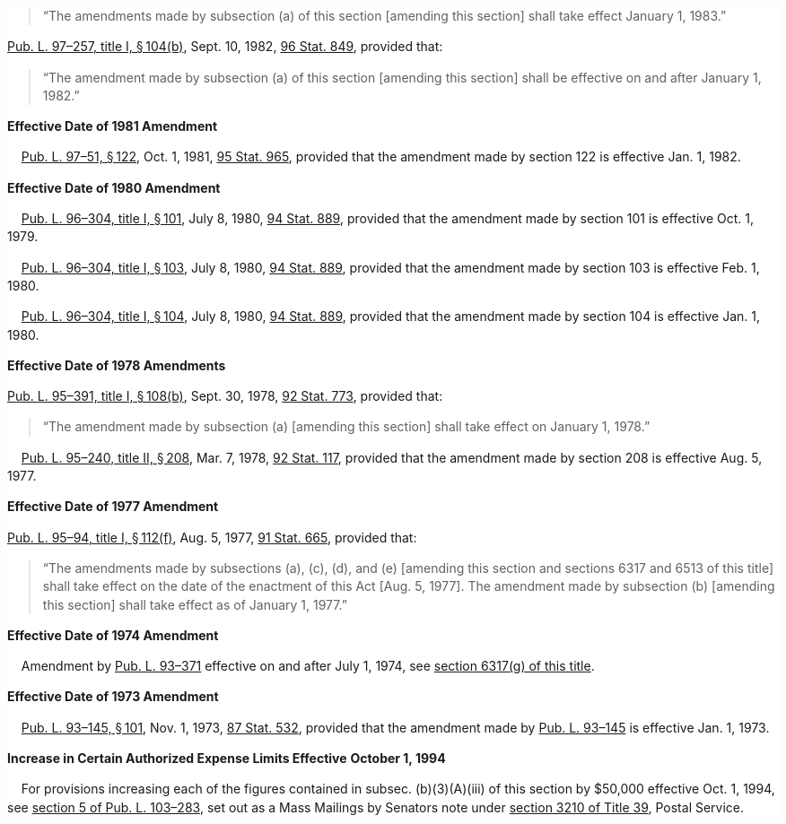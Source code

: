 > “The amendments made by subsection (a) of this section \[amending this section\] shall take effect January 1, 1983.”

[Pub. L. 97–257, title I, § 104(b)][/us/pl/97/257/s104/b], Sept. 10, 1982, [96 Stat. 849][/us/stat/96/849], provided that: 

> “The amendment made by subsection (a) of this section \[amending this section\] shall be effective on and after January 1, 1982.”

 __Effective Date of 1981 Amendment__ 

    [Pub. L. 97–51, § 122][/us/pl/97/51/s122], Oct. 1, 1981, [95 Stat. 965][/us/stat/95/965], provided that the amendment made by section 122 is effective Jan. 1, 1982.

 __Effective Date of 1980 Amendment__ 

    [Pub. L. 96–304, title I, § 101][/us/pl/96/304/s101], July 8, 1980, [94 Stat. 889][/us/stat/94/889], provided that the amendment made by section 101 is effective Oct. 1, 1979.

    [Pub. L. 96–304, title I, § 103][/us/pl/96/304/s103], July 8, 1980, [94 Stat. 889][/us/stat/94/889], provided that the amendment made by section 103 is effective Feb. 1, 1980.

    [Pub. L. 96–304, title I, § 104][/us/pl/96/304/s104], July 8, 1980, [94 Stat. 889][/us/stat/94/889], provided that the amendment made by section 104 is effective Jan. 1, 1980.

 __Effective Date of 1978 Amendments__ 

[Pub. L. 95–391, title I, § 108(b)][/us/pl/95/391/s108/b], Sept. 30, 1978, [92 Stat. 773][/us/stat/92/773], provided that: 

> “The amendment made by subsection (a) \[amending this section\] shall take effect on January 1, 1978.”

    [Pub. L. 95–240, title II, § 208][/us/pl/95/240/s208], Mar. 7, 1978, [92 Stat. 117][/us/stat/92/117], provided that the amendment made by section 208 is effective Aug. 5, 1977.

 __Effective Date of 1977 Amendment__ 

[Pub. L. 95–94, title I, § 112(f)][/us/pl/95/94/s112/f], Aug. 5, 1977, [91 Stat. 665][/us/stat/91/665], provided that: 

> “The amendments made by subsections (a), (c), (d), and (e) \[amending this section and sections 6317 and 6513 of this title\] shall take effect on the date of the enactment of this Act \[Aug. 5, 1977\]. The amendment made by subsection (b) \[amending this section\] shall take effect as of January 1, 1977.”

 __Effective Date of 1974 Amendment__ 

    Amendment by [Pub. L. 93–371][/us/pl/93/371] effective on and after July 1, 1974, see [section 6317(g) of this title][/us/usc/t2/s6317/g].

 __Effective Date of 1973 Amendment__ 

    [Pub. L. 93–145, § 101][/us/pl/93/145/s101], Nov. 1, 1973, [87 Stat. 532][/us/stat/87/532], provided that the amendment made by [Pub. L. 93–145][/us/pl/93/145] is effective Jan. 1, 1973.

 __Increase in Certain Authorized Expense Limits Effective__  __October 1, 1994__ 

    For provisions increasing each of the figures contained in subsec. (b)(3)(A)(iii) of this section by $50,000 effective Oct. 1, 1994, see [section 5 of Pub. L. 103–283][/us/pl/103/283/s5], set out as a Mass Mailings by Senators note under [section 3210 of Title 39][/us/usc/t39/s3210], Postal Service.


[/us/pl/101/520/s11]: https://publicdocs.github.io/go/links?ns=uslm&ref=%2Fus%2Fpl%2F101%2F520%2Fs11
[/us/stat/104/2260]: https://publicdocs.github.io/go/links?ns=uslm&ref=%2Fus%2Fstat%2F104%2F2260
[/us/usc/t2/s4575/d]: https://publicdocs.github.io/go/links?ns=uslm&ref=%2Fus%2Fusc%2Ft2%2Fs4575%2Fd
[/us/usc/t2/s4575/d]: https://publicdocs.github.io/go/links?ns=uslm&ref=%2Fus%2Fusc%2Ft2%2Fs4575%2Fd
[/us/usc/t2/s4575/d]: https://publicdocs.github.io/go/links?ns=uslm&ref=%2Fus%2Fusc%2Ft2%2Fs4575%2Fd
[/us/usc/t2/s4575/d]: https://publicdocs.github.io/go/links?ns=uslm&ref=%2Fus%2Fusc%2Ft2%2Fs4575%2Fd
[/us/pl/97/51/s122]: https://publicdocs.github.io/go/links?ns=uslm&ref=%2Fus%2Fpl%2F97%2F51%2Fs122
[/us/stat/95/965]: https://publicdocs.github.io/go/links?ns=uslm&ref=%2Fus%2Fstat%2F95%2F965
[/us/pl/93/371/s101/3/e]: https://publicdocs.github.io/go/links?ns=uslm&ref=%2Fus%2Fpl%2F93%2F371%2Fs101%2F3%2Fe
[/us/stat/88/429]: https://publicdocs.github.io/go/links?ns=uslm&ref=%2Fus%2Fstat%2F88%2F429
[/us/pl/92/607]: https://publicdocs.github.io/go/links?ns=uslm&ref=%2Fus%2Fpl%2F92%2F607
[/us/stat/86/1505-1507]: https://publicdocs.github.io/go/links?ns=uslm&ref=%2Fus%2Fstat%2F86%2F1505-1507
[/us/pl/93/145]: https://publicdocs.github.io/go/links?ns=uslm&ref=%2Fus%2Fpl%2F93%2F145
[/us/stat/87/532]: https://publicdocs.github.io/go/links?ns=uslm&ref=%2Fus%2Fstat%2F87%2F532
[/us/pl/93/371/s3/e]: https://publicdocs.github.io/go/links?ns=uslm&ref=%2Fus%2Fpl%2F93%2F371%2Fs3%2Fe
[/us/stat/88/429]: https://publicdocs.github.io/go/links?ns=uslm&ref=%2Fus%2Fstat%2F88%2F429
[/us/pl/94/59/s103]: https://publicdocs.github.io/go/links?ns=uslm&ref=%2Fus%2Fpl%2F94%2F59%2Fs103
[/us/stat/89/274]: https://publicdocs.github.io/go/links?ns=uslm&ref=%2Fus%2Fstat%2F89%2F274
[/us/pl/95/94/s112/a]: https://publicdocs.github.io/go/links?ns=uslm&ref=%2Fus%2Fpl%2F95%2F94%2Fs112%2Fa
[/us/stat/91/663]: https://publicdocs.github.io/go/links?ns=uslm&ref=%2Fus%2Fstat%2F91%2F663
[/us/pl/95/240/s208]: https://publicdocs.github.io/go/links?ns=uslm&ref=%2Fus%2Fpl%2F95%2F240%2Fs208
[/us/stat/92/117]: https://publicdocs.github.io/go/links?ns=uslm&ref=%2Fus%2Fstat%2F92%2F117
[/us/pl/95/391/s108/a]: https://publicdocs.github.io/go/links?ns=uslm&ref=%2Fus%2Fpl%2F95%2F391%2Fs108%2Fa
[/us/stat/92/773]: https://publicdocs.github.io/go/links?ns=uslm&ref=%2Fus%2Fstat%2F92%2F773
[/us/pl/96/304]: https://publicdocs.github.io/go/links?ns=uslm&ref=%2Fus%2Fpl%2F96%2F304
[/us/stat/94/889]: https://publicdocs.github.io/go/links?ns=uslm&ref=%2Fus%2Fstat%2F94%2F889
[/us/pl/97/19]: https://publicdocs.github.io/go/links?ns=uslm&ref=%2Fus%2Fpl%2F97%2F19
[/us/stat/95/103]: https://publicdocs.github.io/go/links?ns=uslm&ref=%2Fus%2Fstat%2F95%2F103
[/us/pl/97/51/s122]: https://publicdocs.github.io/go/links?ns=uslm&ref=%2Fus%2Fpl%2F97%2F51%2Fs122
[/us/stat/95/965]: https://publicdocs.github.io/go/links?ns=uslm&ref=%2Fus%2Fstat%2F95%2F965
[/us/pl/97/257/s104/a]: https://publicdocs.github.io/go/links?ns=uslm&ref=%2Fus%2Fpl%2F97%2F257%2Fs104%2Fa
[/us/stat/96/849]: https://publicdocs.github.io/go/links?ns=uslm&ref=%2Fus%2Fstat%2F96%2F849
[/us/pl/97/276/s101/e]: https://publicdocs.github.io/go/links?ns=uslm&ref=%2Fus%2Fpl%2F97%2F276%2Fs101%2Fe
[/us/stat/96/1189]: https://publicdocs.github.io/go/links?ns=uslm&ref=%2Fus%2Fstat%2F96%2F1189
[/us/pl/98/51/s102]: https://publicdocs.github.io/go/links?ns=uslm&ref=%2Fus%2Fpl%2F98%2F51%2Fs102
[/us/stat/97/266]: https://publicdocs.github.io/go/links?ns=uslm&ref=%2Fus%2Fstat%2F97%2F266
[/us/pl/98/181/s1204/a]: https://publicdocs.github.io/go/links?ns=uslm&ref=%2Fus%2Fpl%2F98%2F181%2Fs1204%2Fa
[/us/stat/97/1290]: https://publicdocs.github.io/go/links?ns=uslm&ref=%2Fus%2Fstat%2F97%2F1290
[/us/pl/99/65/s1/a]: https://publicdocs.github.io/go/links?ns=uslm&ref=%2Fus%2Fpl%2F99%2F65%2Fs1%2Fa
[/us/stat/99/163]: https://publicdocs.github.io/go/links?ns=uslm&ref=%2Fus%2Fstat%2F99%2F163
[/us/pl/100/137/s1/b]: https://publicdocs.github.io/go/links?ns=uslm&ref=%2Fus%2Fpl%2F100%2F137%2Fs1%2Fb
[/us/stat/101/815]: https://publicdocs.github.io/go/links?ns=uslm&ref=%2Fus%2Fstat%2F101%2F815
[/us/pl/100/458]: https://publicdocs.github.io/go/links?ns=uslm&ref=%2Fus%2Fpl%2F100%2F458
[/us/stat/102/2162]: https://publicdocs.github.io/go/links?ns=uslm&ref=%2Fus%2Fstat%2F102%2F2162
[/us/pl/101/163/s5/a]: https://publicdocs.github.io/go/links?ns=uslm&ref=%2Fus%2Fpl%2F101%2F163%2Fs5%2Fa
[/us/stat/103/1045]: https://publicdocs.github.io/go/links?ns=uslm&ref=%2Fus%2Fstat%2F103%2F1045
[/us/pl/101/520]: https://publicdocs.github.io/go/links?ns=uslm&ref=%2Fus%2Fpl%2F101%2F520
[/us/stat/104/2258-2260]: https://publicdocs.github.io/go/links?ns=uslm&ref=%2Fus%2Fstat%2F104%2F2258-2260
[/us/pl/102/90/s7/a]: https://publicdocs.github.io/go/links?ns=uslm&ref=%2Fus%2Fpl%2F102%2F90%2Fs7%2Fa
[/us/stat/105/451]: https://publicdocs.github.io/go/links?ns=uslm&ref=%2Fus%2Fstat%2F105%2F451
[/us/pl/105/55/s3/a]: https://publicdocs.github.io/go/links?ns=uslm&ref=%2Fus%2Fpl%2F105%2F55%2Fs3%2Fa
[/us/stat/111/1180]: https://publicdocs.github.io/go/links?ns=uslm&ref=%2Fus%2Fstat%2F111%2F1180
[/us/pl/105/275/s1]: https://publicdocs.github.io/go/links?ns=uslm&ref=%2Fus%2Fpl%2F105%2F275%2Fs1
[/us/stat/112/2432]: https://publicdocs.github.io/go/links?ns=uslm&ref=%2Fus%2Fstat%2F112%2F2432
[/us/pl/106/57/s1]: https://publicdocs.github.io/go/links?ns=uslm&ref=%2Fus%2Fpl%2F106%2F57%2Fs1
[/us/stat/113/410]: https://publicdocs.github.io/go/links?ns=uslm&ref=%2Fus%2Fstat%2F113%2F410
[/us/usc/t2/s58]: https://publicdocs.github.io/go/links?ns=uslm&ref=%2Fus%2Fusc%2Ft2%2Fs58
[/us/pl/92/607/s506]: https://publicdocs.github.io/go/links?ns=uslm&ref=%2Fus%2Fpl%2F92%2F607%2Fs506
[/us/pl/95/391/s108/a]: https://publicdocs.github.io/go/links?ns=uslm&ref=%2Fus%2Fpl%2F95%2F391%2Fs108%2Fa
[/us/stat/92/773]: https://publicdocs.github.io/go/links?ns=uslm&ref=%2Fus%2Fstat%2F92%2F773
[/us/pl/96/304/s101]: https://publicdocs.github.io/go/links?ns=uslm&ref=%2Fus%2Fpl%2F96%2F304%2Fs101
[/us/stat/94/889]: https://publicdocs.github.io/go/links?ns=uslm&ref=%2Fus%2Fstat%2F94%2F889
[/us/pl/97/276/s101/e]: https://publicdocs.github.io/go/links?ns=uslm&ref=%2Fus%2Fpl%2F97%2F276%2Fs101%2Fe
[/us/stat/96/1189]: https://publicdocs.github.io/go/links?ns=uslm&ref=%2Fus%2Fstat%2F96%2F1189
[/us/pl/97/276]: https://publicdocs.github.io/go/links?ns=uslm&ref=%2Fus%2Fpl%2F97%2F276
[/us/pl/97/276/s101/e]: https://publicdocs.github.io/go/links?ns=uslm&ref=%2Fus%2Fpl%2F97%2F276%2Fs101%2Fe
[/us/pl/106/57/s1]: https://publicdocs.github.io/go/links?ns=uslm&ref=%2Fus%2Fpl%2F106%2F57%2Fs1
[/us/pl/106/57/s1/b]: https://publicdocs.github.io/go/links?ns=uslm&ref=%2Fus%2Fpl%2F106%2F57%2Fs1%2Fb
[/us/pl/105/275/s1/a]: https://publicdocs.github.io/go/links?ns=uslm&ref=%2Fus%2Fpl%2F105%2F275%2Fs1%2Fa
[/us/pl/105/275/s1/b]: https://publicdocs.github.io/go/links?ns=uslm&ref=%2Fus%2Fpl%2F105%2F275%2Fs1%2Fb
[/us/pl/105/55]: https://publicdocs.github.io/go/links?ns=uslm&ref=%2Fus%2Fpl%2F105%2F55
[/us/pl/102/90/s7/a/1]: https://publicdocs.github.io/go/links?ns=uslm&ref=%2Fus%2Fpl%2F102%2F90%2Fs7%2Fa%2F1
[/us/pl/102/90/s7/a/2]: https://publicdocs.github.io/go/links?ns=uslm&ref=%2Fus%2Fpl%2F102%2F90%2Fs7%2Fa%2F2
[/us/pl/101/520/s4/c]: https://publicdocs.github.io/go/links?ns=uslm&ref=%2Fus%2Fpl%2F101%2F520%2Fs4%2Fc
[/us/pl/101/520/s311/h/2]: https://publicdocs.github.io/go/links?ns=uslm&ref=%2Fus%2Fpl%2F101%2F520%2Fs311%2Fh%2F2
[/us/pl/101/163]: https://publicdocs.github.io/go/links?ns=uslm&ref=%2Fus%2Fpl%2F101%2F163
[/us/pl/101/520/s311/h/2]: https://publicdocs.github.io/go/links?ns=uslm&ref=%2Fus%2Fpl%2F101%2F520%2Fs311%2Fh%2F2
[/us/pl/101/520/s11]: https://publicdocs.github.io/go/links?ns=uslm&ref=%2Fus%2Fpl%2F101%2F520%2Fs11
[/us/pl/101/520/s8]: https://publicdocs.github.io/go/links?ns=uslm&ref=%2Fus%2Fpl%2F101%2F520%2Fs8
[/us/pl/101/520/s9/a]: https://publicdocs.github.io/go/links?ns=uslm&ref=%2Fus%2Fpl%2F101%2F520%2Fs9%2Fa
[/us/pl/101/163]: https://publicdocs.github.io/go/links?ns=uslm&ref=%2Fus%2Fpl%2F101%2F163
[/us/pl/100/458/s13]: https://publicdocs.github.io/go/links?ns=uslm&ref=%2Fus%2Fpl%2F100%2F458%2Fs13
[/us/pl/100/458]: https://publicdocs.github.io/go/links?ns=uslm&ref=%2Fus%2Fpl%2F100%2F458
[/us/pl/100/137/s1/b/1]: https://publicdocs.github.io/go/links?ns=uslm&ref=%2Fus%2Fpl%2F100%2F137%2Fs1%2Fb%2F1
[/us/pl/100/137/s1/b/2]: https://publicdocs.github.io/go/links?ns=uslm&ref=%2Fus%2Fpl%2F100%2F137%2Fs1%2Fb%2F2
[/us/pl/100/137/s1/b/4]: https://publicdocs.github.io/go/links?ns=uslm&ref=%2Fus%2Fpl%2F100%2F137%2Fs1%2Fb%2F4
[/us/pl/100/137/s1/b/3]: https://publicdocs.github.io/go/links?ns=uslm&ref=%2Fus%2Fpl%2F100%2F137%2Fs1%2Fb%2F3
[/us/pl/100/137/s1/b/5]: https://publicdocs.github.io/go/links?ns=uslm&ref=%2Fus%2Fpl%2F100%2F137%2Fs1%2Fb%2F5
[/us/pl/99/65]: https://publicdocs.github.io/go/links?ns=uslm&ref=%2Fus%2Fpl%2F99%2F65
[/us/pl/98/181]: https://publicdocs.github.io/go/links?ns=uslm&ref=%2Fus%2Fpl%2F98%2F181
[/us/pl/98/51]: https://publicdocs.github.io/go/links?ns=uslm&ref=%2Fus%2Fpl%2F98%2F51
[/us/pl/97/276]: https://publicdocs.github.io/go/links?ns=uslm&ref=%2Fus%2Fpl%2F97%2F276
[/us/pl/97/257]: https://publicdocs.github.io/go/links?ns=uslm&ref=%2Fus%2Fpl%2F97%2F257
[/us/pl/97/276]: https://publicdocs.github.io/go/links?ns=uslm&ref=%2Fus%2Fpl%2F97%2F276
[/us/pl/97/19]: https://publicdocs.github.io/go/links?ns=uslm&ref=%2Fus%2Fpl%2F97%2F19
[/us/pl/97/51]: https://publicdocs.github.io/go/links?ns=uslm&ref=%2Fus%2Fpl%2F97%2F51
[/us/pl/96/304/s103]: https://publicdocs.github.io/go/links?ns=uslm&ref=%2Fus%2Fpl%2F96%2F304%2Fs103
[/us/pl/96/304/s102/a]: https://publicdocs.github.io/go/links?ns=uslm&ref=%2Fus%2Fpl%2F96%2F304%2Fs102%2Fa
[/us/usc/t5/s5702]: https://publicdocs.github.io/go/links?ns=uslm&ref=%2Fus%2Fusc%2Ft5%2Fs5702
[/us/pl/96/304/s104]: https://publicdocs.github.io/go/links?ns=uslm&ref=%2Fus%2Fpl%2F96%2F304%2Fs104
[/us/pl/96/304/s101]: https://publicdocs.github.io/go/links?ns=uslm&ref=%2Fus%2Fpl%2F96%2F304%2Fs101
[/us/pl/95/240]: https://publicdocs.github.io/go/links?ns=uslm&ref=%2Fus%2Fpl%2F95%2F240
[/us/pl/95/391]: https://publicdocs.github.io/go/links?ns=uslm&ref=%2Fus%2Fpl%2F95%2F391
[/us/pl/95/94/s112/a]: https://publicdocs.github.io/go/links?ns=uslm&ref=%2Fus%2Fpl%2F95%2F94%2Fs112%2Fa
[/us/pl/95/94/s112/b]: https://publicdocs.github.io/go/links?ns=uslm&ref=%2Fus%2Fpl%2F95%2F94%2Fs112%2Fb
[/us/pl/95/94/s112/c]: https://publicdocs.github.io/go/links?ns=uslm&ref=%2Fus%2Fpl%2F95%2F94%2Fs112%2Fc
[/us/usc/t2/s72a–1c]: https://publicdocs.github.io/go/links?ns=uslm&ref=%2Fus%2Fusc%2Ft2%2Fs72a%E2%80%931c
[/us/pl/94/59/s103/1]: https://publicdocs.github.io/go/links?ns=uslm&ref=%2Fus%2Fpl%2F94%2F59%2Fs103%2F1
[/us/pl/94/59/s103/2]: https://publicdocs.github.io/go/links?ns=uslm&ref=%2Fus%2Fpl%2F94%2F59%2Fs103%2F2
[/us/pl/93/371]: https://publicdocs.github.io/go/links?ns=uslm&ref=%2Fus%2Fpl%2F93%2F371
[/us/pl/93/371]: https://publicdocs.github.io/go/links?ns=uslm&ref=%2Fus%2Fpl%2F93%2F371
[/us/pl/93/371]: https://publicdocs.github.io/go/links?ns=uslm&ref=%2Fus%2Fpl%2F93%2F371
[/us/pl/93/145]: https://publicdocs.github.io/go/links?ns=uslm&ref=%2Fus%2Fpl%2F93%2F145
[/us/pl/106/57/s1]: https://publicdocs.github.io/go/links?ns=uslm&ref=%2Fus%2Fpl%2F106%2F57%2Fs1
[/us/stat/113/410]: https://publicdocs.github.io/go/links?ns=uslm&ref=%2Fus%2Fstat%2F113%2F410
[/us/pl/106/57/s1/c]: https://publicdocs.github.io/go/links?ns=uslm&ref=%2Fus%2Fpl%2F106%2F57%2Fs1%2Fc
[/us/stat/113/411]: https://publicdocs.github.io/go/links?ns=uslm&ref=%2Fus%2Fstat%2F113%2F411
[/us/pl/105/275/s1/a]: https://publicdocs.github.io/go/links?ns=uslm&ref=%2Fus%2Fpl%2F105%2F275%2Fs1%2Fa
[/us/stat/112/2432]: https://publicdocs.github.io/go/links?ns=uslm&ref=%2Fus%2Fstat%2F112%2F2432
[/us/pl/105/55/s3/a]: https://publicdocs.github.io/go/links?ns=uslm&ref=%2Fus%2Fpl%2F105%2F55%2Fs3%2Fa
[/us/stat/111/1180]: https://publicdocs.github.io/go/links?ns=uslm&ref=%2Fus%2Fstat%2F111%2F1180
[/us/pl/102/90/s7/c]: https://publicdocs.github.io/go/links?ns=uslm&ref=%2Fus%2Fpl%2F102%2F90%2Fs7%2Fc
[/us/stat/105/451]: https://publicdocs.github.io/go/links?ns=uslm&ref=%2Fus%2Fstat%2F105%2F451
[/us/usc/t2/s6317]: https://publicdocs.github.io/go/links?ns=uslm&ref=%2Fus%2Fusc%2Ft2%2Fs6317
[/us/pl/101/520/s4/d]: https://publicdocs.github.io/go/links?ns=uslm&ref=%2Fus%2Fpl%2F101%2F520%2Fs4%2Fd
[/us/stat/104/2258]: https://publicdocs.github.io/go/links?ns=uslm&ref=%2Fus%2Fstat%2F104%2F2258
[/us/usc/t2/s6624]: https://publicdocs.github.io/go/links?ns=uslm&ref=%2Fus%2Fusc%2Ft2%2Fs6624
[/us/pl/101/520/s8]: https://publicdocs.github.io/go/links?ns=uslm&ref=%2Fus%2Fpl%2F101%2F520%2Fs8
[/us/stat/104/2259]: https://publicdocs.github.io/go/links?ns=uslm&ref=%2Fus%2Fstat%2F104%2F2259
[/us/pl/101/520/s9/b]: https://publicdocs.github.io/go/links?ns=uslm&ref=%2Fus%2Fpl%2F101%2F520%2Fs9%2Fb
[/us/stat/104/2260]: https://publicdocs.github.io/go/links?ns=uslm&ref=%2Fus%2Fstat%2F104%2F2260
[/us/pl/101/520/s311/h/2]: https://publicdocs.github.io/go/links?ns=uslm&ref=%2Fus%2Fpl%2F101%2F520%2Fs311%2Fh%2F2
[/us/usc/t2/s503/i]: https://publicdocs.github.io/go/links?ns=uslm&ref=%2Fus%2Fusc%2Ft2%2Fs503%2Fi
[/us/pl/100/458]: https://publicdocs.github.io/go/links?ns=uslm&ref=%2Fus%2Fpl%2F100%2F458
[/us/stat/102/2162]: https://publicdocs.github.io/go/links?ns=uslm&ref=%2Fus%2Fstat%2F102%2F2162
[/us/pl/100/137/s1/b/1]: https://publicdocs.github.io/go/links?ns=uslm&ref=%2Fus%2Fpl%2F100%2F137%2Fs1%2Fb%2F1
[/us/stat/101/815-818]: https://publicdocs.github.io/go/links?ns=uslm&ref=%2Fus%2Fstat%2F101%2F815-818
[/us/pl/99/65/s2]: https://publicdocs.github.io/go/links?ns=uslm&ref=%2Fus%2Fpl%2F99%2F65%2Fs2
[/us/stat/99/163]: https://publicdocs.github.io/go/links?ns=uslm&ref=%2Fus%2Fstat%2F99%2F163
[/us/usc/t2/s6315]: https://publicdocs.github.io/go/links?ns=uslm&ref=%2Fus%2Fusc%2Ft2%2Fs6315
[/us/pl/98/181/s1204/b]: https://publicdocs.github.io/go/links?ns=uslm&ref=%2Fus%2Fpl%2F98%2F181%2Fs1204%2Fb
[/us/stat/97/1290]: https://publicdocs.github.io/go/links?ns=uslm&ref=%2Fus%2Fstat%2F97%2F1290
[/us/pl/97/276/s101/e]: https://publicdocs.github.io/go/links?ns=uslm&ref=%2Fus%2Fpl%2F97%2F276%2Fs101%2Fe
[/us/stat/96/1189]: https://publicdocs.github.io/go/links?ns=uslm&ref=%2Fus%2Fstat%2F96%2F1189
[/us/pl/97/276/s101/e]: https://publicdocs.github.io/go/links?ns=uslm&ref=%2Fus%2Fpl%2F97%2F276%2Fs101%2Fe
[/us/stat/96/1189]: https://publicdocs.github.io/go/links?ns=uslm&ref=%2Fus%2Fstat%2F96%2F1189
[/us/pl/97/257/s104/b]: https://publicdocs.github.io/go/links?ns=uslm&ref=%2Fus%2Fpl%2F97%2F257%2Fs104%2Fb
[/us/stat/96/849]: https://publicdocs.github.io/go/links?ns=uslm&ref=%2Fus%2Fstat%2F96%2F849
[/us/pl/97/51/s122]: https://publicdocs.github.io/go/links?ns=uslm&ref=%2Fus%2Fpl%2F97%2F51%2Fs122
[/us/stat/95/965]: https://publicdocs.github.io/go/links?ns=uslm&ref=%2Fus%2Fstat%2F95%2F965
[/us/pl/96/304/s101]: https://publicdocs.github.io/go/links?ns=uslm&ref=%2Fus%2Fpl%2F96%2F304%2Fs101
[/us/stat/94/889]: https://publicdocs.github.io/go/links?ns=uslm&ref=%2Fus%2Fstat%2F94%2F889
[/us/pl/96/304/s103]: https://publicdocs.github.io/go/links?ns=uslm&ref=%2Fus%2Fpl%2F96%2F304%2Fs103
[/us/stat/94/889]: https://publicdocs.github.io/go/links?ns=uslm&ref=%2Fus%2Fstat%2F94%2F889
[/us/pl/96/304/s104]: https://publicdocs.github.io/go/links?ns=uslm&ref=%2Fus%2Fpl%2F96%2F304%2Fs104
[/us/stat/94/889]: https://publicdocs.github.io/go/links?ns=uslm&ref=%2Fus%2Fstat%2F94%2F889
[/us/pl/95/391/s108/b]: https://publicdocs.github.io/go/links?ns=uslm&ref=%2Fus%2Fpl%2F95%2F391%2Fs108%2Fb
[/us/stat/92/773]: https://publicdocs.github.io/go/links?ns=uslm&ref=%2Fus%2Fstat%2F92%2F773
[/us/pl/95/240/s208]: https://publicdocs.github.io/go/links?ns=uslm&ref=%2Fus%2Fpl%2F95%2F240%2Fs208
[/us/stat/92/117]: https://publicdocs.github.io/go/links?ns=uslm&ref=%2Fus%2Fstat%2F92%2F117
[/us/pl/95/94/s112/f]: https://publicdocs.github.io/go/links?ns=uslm&ref=%2Fus%2Fpl%2F95%2F94%2Fs112%2Ff
[/us/stat/91/665]: https://publicdocs.github.io/go/links?ns=uslm&ref=%2Fus%2Fstat%2F91%2F665
[/us/pl/93/371]: https://publicdocs.github.io/go/links?ns=uslm&ref=%2Fus%2Fpl%2F93%2F371
[/us/usc/t2/s6317/g]: https://publicdocs.github.io/go/links?ns=uslm&ref=%2Fus%2Fusc%2Ft2%2Fs6317%2Fg
[/us/pl/93/145/s101]: https://publicdocs.github.io/go/links?ns=uslm&ref=%2Fus%2Fpl%2F93%2F145%2Fs101
[/us/stat/87/532]: https://publicdocs.github.io/go/links?ns=uslm&ref=%2Fus%2Fstat%2F87%2F532
[/us/pl/93/145]: https://publicdocs.github.io/go/links?ns=uslm&ref=%2Fus%2Fpl%2F93%2F145
[/us/pl/103/283/s5]: https://publicdocs.github.io/go/links?ns=uslm&ref=%2Fus%2Fpl%2F103%2F283%2Fs5
[/us/usc/t39/s3210]: https://publicdocs.github.io/go/links?ns=uslm&ref=%2Fus%2Fusc%2Ft39%2Fs3210
[/us/pl/103/69/s2]: https://publicdocs.github.io/go/links?ns=uslm&ref=%2Fus%2Fpl%2F103%2F69%2Fs2
[/us/stat/107/695]: https://publicdocs.github.io/go/links?ns=uslm&ref=%2Fus%2Fstat%2F107%2F695
[/us/usc/t2/s58/b/3/A/iii]: https://publicdocs.github.io/go/links?ns=uslm&ref=%2Fus%2Fusc%2Ft2%2Fs58%2Fb%2F3%2FA%2Fiii
[/us/usc/t2/s6314/b/3/A/iii]: https://publicdocs.github.io/go/links?ns=uslm&ref=%2Fus%2Fusc%2Ft2%2Fs6314%2Fb%2F3%2FA%2Fiii
[/us/pl/101/163/s5/b]: https://publicdocs.github.io/go/links?ns=uslm&ref=%2Fus%2Fpl%2F101%2F163%2Fs5%2Fb
[/us/stat/103/1045]: https://publicdocs.github.io/go/links?ns=uslm&ref=%2Fus%2Fstat%2F103%2F1045
